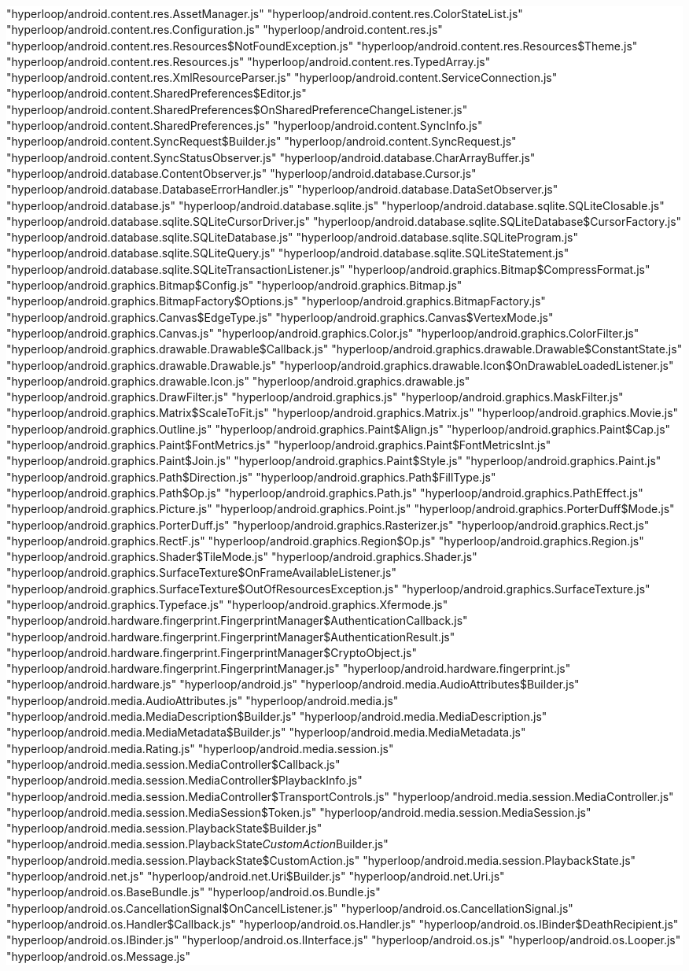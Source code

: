 "hyperloop/android.content.res.AssetManager.js" "hyperloop/android.content.res.ColorStateList.js" "hyperloop/android.content.res.Configuration.js" "hyperloop/android.content.res.js" "hyperloop/android.content.res.Resources$NotFoundException.js" "hyperloop/android.content.res.Resources$Theme.js" "hyperloop/android.content.res.Resources.js" "hyperloop/android.content.res.TypedArray.js" "hyperloop/android.content.res.XmlResourceParser.js" "hyperloop/android.content.ServiceConnection.js" "hyperloop/android.content.SharedPreferences$Editor.js" "hyperloop/android.content.SharedPreferences$OnSharedPreferenceChangeListener.js" "hyperloop/android.content.SharedPreferences.js" "hyperloop/android.content.SyncInfo.js" "hyperloop/android.content.SyncRequest$Builder.js" "hyperloop/android.content.SyncRequest.js" "hyperloop/android.content.SyncStatusObserver.js" "hyperloop/android.database.CharArrayBuffer.js" "hyperloop/android.database.ContentObserver.js" "hyperloop/android.database.Cursor.js" "hyperloop/android.database.DatabaseErrorHandler.js" "hyperloop/android.database.DataSetObserver.js" "hyperloop/android.database.js" "hyperloop/android.database.sqlite.js" "hyperloop/android.database.sqlite.SQLiteClosable.js" "hyperloop/android.database.sqlite.SQLiteCursorDriver.js" "hyperloop/android.database.sqlite.SQLiteDatabase$CursorFactory.js" "hyperloop/android.database.sqlite.SQLiteDatabase.js" "hyperloop/android.database.sqlite.SQLiteProgram.js" "hyperloop/android.database.sqlite.SQLiteQuery.js" "hyperloop/android.database.sqlite.SQLiteStatement.js" "hyperloop/android.database.sqlite.SQLiteTransactionListener.js" "hyperloop/android.graphics.Bitmap$CompressFormat.js" "hyperloop/android.graphics.Bitmap$Config.js" "hyperloop/android.graphics.Bitmap.js" "hyperloop/android.graphics.BitmapFactory$Options.js" "hyperloop/android.graphics.BitmapFactory.js" "hyperloop/android.graphics.Canvas$EdgeType.js" "hyperloop/android.graphics.Canvas$VertexMode.js" "hyperloop/android.graphics.Canvas.js" "hyperloop/android.graphics.Color.js" "hyperloop/android.graphics.ColorFilter.js" "hyperloop/android.graphics.drawable.Drawable$Callback.js" "hyperloop/android.graphics.drawable.Drawable$ConstantState.js" "hyperloop/android.graphics.drawable.Drawable.js" "hyperloop/android.graphics.drawable.Icon$OnDrawableLoadedListener.js" "hyperloop/android.graphics.drawable.Icon.js" "hyperloop/android.graphics.drawable.js" "hyperloop/android.graphics.DrawFilter.js" "hyperloop/android.graphics.js" "hyperloop/android.graphics.MaskFilter.js" "hyperloop/android.graphics.Matrix$ScaleToFit.js" "hyperloop/android.graphics.Matrix.js" "hyperloop/android.graphics.Movie.js" "hyperloop/android.graphics.Outline.js" "hyperloop/android.graphics.Paint$Align.js" "hyperloop/android.graphics.Paint$Cap.js" "hyperloop/android.graphics.Paint$FontMetrics.js" "hyperloop/android.graphics.Paint$FontMetricsInt.js" "hyperloop/android.graphics.Paint$Join.js" "hyperloop/android.graphics.Paint$Style.js" "hyperloop/android.graphics.Paint.js" "hyperloop/android.graphics.Path$Direction.js" "hyperloop/android.graphics.Path$FillType.js" "hyperloop/android.graphics.Path$Op.js" "hyperloop/android.graphics.Path.js" "hyperloop/android.graphics.PathEffect.js" "hyperloop/android.graphics.Picture.js" "hyperloop/android.graphics.Point.js" "hyperloop/android.graphics.PorterDuff$Mode.js" "hyperloop/android.graphics.PorterDuff.js" "hyperloop/android.graphics.Rasterizer.js" "hyperloop/android.graphics.Rect.js" "hyperloop/android.graphics.RectF.js" "hyperloop/android.graphics.Region$Op.js" "hyperloop/android.graphics.Region.js" "hyperloop/android.graphics.Shader$TileMode.js" "hyperloop/android.graphics.Shader.js" "hyperloop/android.graphics.SurfaceTexture$OnFrameAvailableListener.js" "hyperloop/android.graphics.SurfaceTexture$OutOfResourcesException.js" "hyperloop/android.graphics.SurfaceTexture.js" "hyperloop/android.graphics.Typeface.js" "hyperloop/android.graphics.Xfermode.js" "hyperloop/android.hardware.fingerprint.FingerprintManager$AuthenticationCallback.js" "hyperloop/android.hardware.fingerprint.FingerprintManager$AuthenticationResult.js" "hyperloop/android.hardware.fingerprint.FingerprintManager$CryptoObject.js" "hyperloop/android.hardware.fingerprint.FingerprintManager.js" "hyperloop/android.hardware.fingerprint.js" "hyperloop/android.hardware.js" "hyperloop/android.js" "hyperloop/android.media.AudioAttributes$Builder.js" "hyperloop/android.media.AudioAttributes.js" "hyperloop/android.media.js" "hyperloop/android.media.MediaDescription$Builder.js" "hyperloop/android.media.MediaDescription.js" "hyperloop/android.media.MediaMetadata$Builder.js" "hyperloop/android.media.MediaMetadata.js" "hyperloop/android.media.Rating.js" "hyperloop/android.media.session.js" "hyperloop/android.media.session.MediaController$Callback.js" "hyperloop/android.media.session.MediaController$PlaybackInfo.js" "hyperloop/android.media.session.MediaController$TransportControls.js" "hyperloop/android.media.session.MediaController.js" "hyperloop/android.media.session.MediaSession$Token.js" "hyperloop/android.media.session.MediaSession.js" "hyperloop/android.media.session.PlaybackState$Builder.js" "hyperloop/android.media.session.PlaybackState$CustomAction$Builder.js" "hyperloop/android.media.session.PlaybackState$CustomAction.js" "hyperloop/android.media.session.PlaybackState.js" "hyperloop/android.net.js" "hyperloop/android.net.Uri$Builder.js" "hyperloop/android.net.Uri.js" "hyperloop/android.os.BaseBundle.js" "hyperloop/android.os.Bundle.js" "hyperloop/android.os.CancellationSignal$OnCancelListener.js" "hyperloop/android.os.CancellationSignal.js" "hyperloop/android.os.Handler$Callback.js" "hyperloop/android.os.Handler.js" "hyperloop/android.os.IBinder$DeathRecipient.js" "hyperloop/android.os.IBinder.js" "hyperloop/android.os.IInterface.js" "hyperloop/android.os.js" "hyperloop/android.os.Looper.js" "hyperloop/android.os.Message.js"
